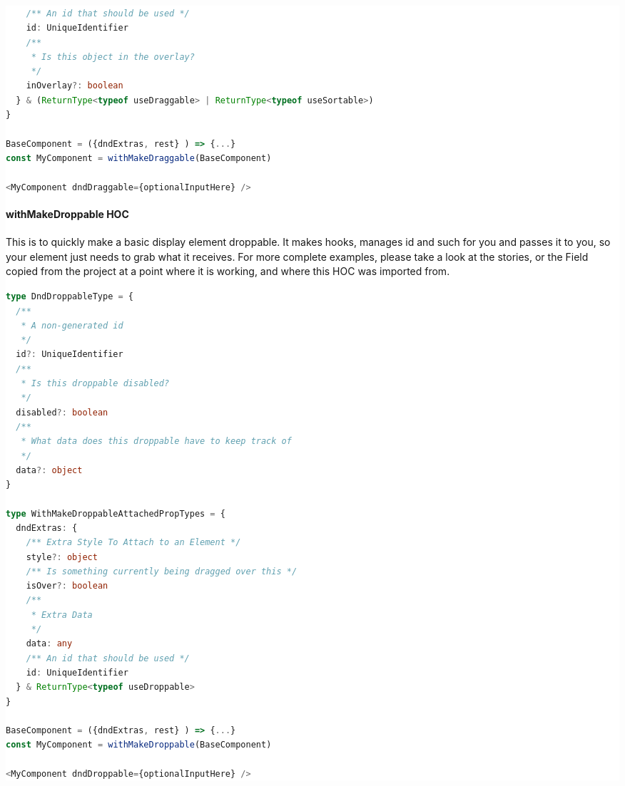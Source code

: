 ```ts
    /** An id that should be used */
    id: UniqueIdentifier
    /**
     * Is this object in the overlay?
     */
    inOverlay?: boolean
  } & (ReturnType<typeof useDraggable> | ReturnType<typeof useSortable>)
}

BaseComponent = ({dndExtras, rest} ) => {...}
const MyComponent = withMakeDraggable(BaseComponent)

<MyComponent dndDraggable={optionalInputHere} />

```

#### withMakeDroppable HOC

This is to quickly make a basic display element droppable. It makes hooks, manages id and such for you and passes it to you, so your element just needs to grab what it receives. For more complete examples, please take a look at the stories, or the Field copied from the project at a point where it is working, and where this HOC was imported from.

```ts
type DndDroppableType = {
  /**
   * A non-generated id
   */
  id?: UniqueIdentifier
  /**
   * Is this droppable disabled?
   */
  disabled?: boolean
  /**
   * What data does this droppable have to keep track of
   */
  data?: object
}

type WithMakeDroppableAttachedPropTypes = {
  dndExtras: {
    /** Extra Style To Attach to an Element */
    style?: object
    /** Is something currently being dragged over this */
    isOver?: boolean
    /**
     * Extra Data
     */
    data: any
    /** An id that should be used */
    id: UniqueIdentifier
  } & ReturnType<typeof useDroppable>
}

BaseComponent = ({dndExtras, rest} ) => {...}
const MyComponent = withMakeDroppable(BaseComponent)

<MyComponent dndDroppable={optionalInputHere} />
```

